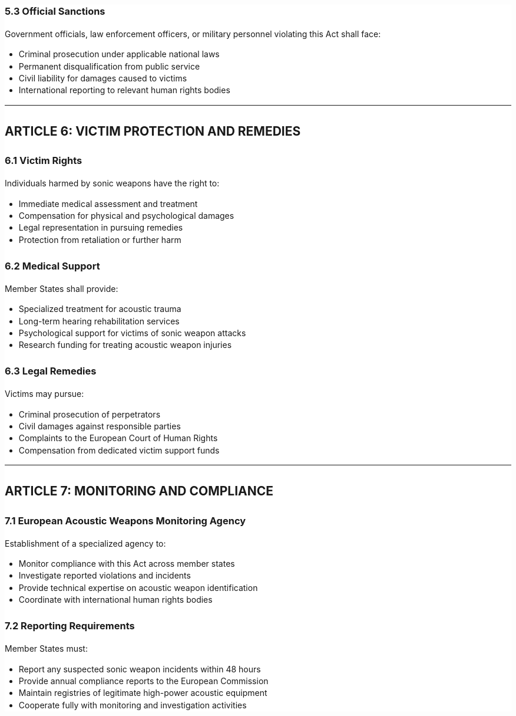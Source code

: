 ### 5.3 Official Sanctions
Government officials, law enforcement officers, or military personnel violating this Act shall face:
- Criminal prosecution under applicable national laws
- Permanent disqualification from public service
- Civil liability for damages caused to victims
- International reporting to relevant human rights bodies

---

## ARTICLE 6: VICTIM PROTECTION AND REMEDIES

### 6.1 Victim Rights
Individuals harmed by sonic weapons have the right to:
- Immediate medical assessment and treatment
- Compensation for physical and psychological damages
- Legal representation in pursuing remedies
- Protection from retaliation or further harm

### 6.2 Medical Support
Member States shall provide:
- Specialized treatment for acoustic trauma
- Long-term hearing rehabilitation services
- Psychological support for victims of sonic weapon attacks
- Research funding for treating acoustic weapon injuries

### 6.3 Legal Remedies
Victims may pursue:
- Criminal prosecution of perpetrators
- Civil damages against responsible parties
- Complaints to the European Court of Human Rights
- Compensation from dedicated victim support funds

---

## ARTICLE 7: MONITORING AND COMPLIANCE

### 7.1 European Acoustic Weapons Monitoring Agency
Establishment of a specialized agency to:
- Monitor compliance with this Act across member states
- Investigate reported violations and incidents
- Provide technical expertise on acoustic weapon identification
- Coordinate with international human rights bodies

### 7.2 Reporting Requirements
Member States must:
- Report any suspected sonic weapon incidents within 48 hours
- Provide annual compliance reports to the European Commission
- Maintain registries of legitimate high-power acoustic equipment
- Cooperate fully with monitoring and investigation activities

